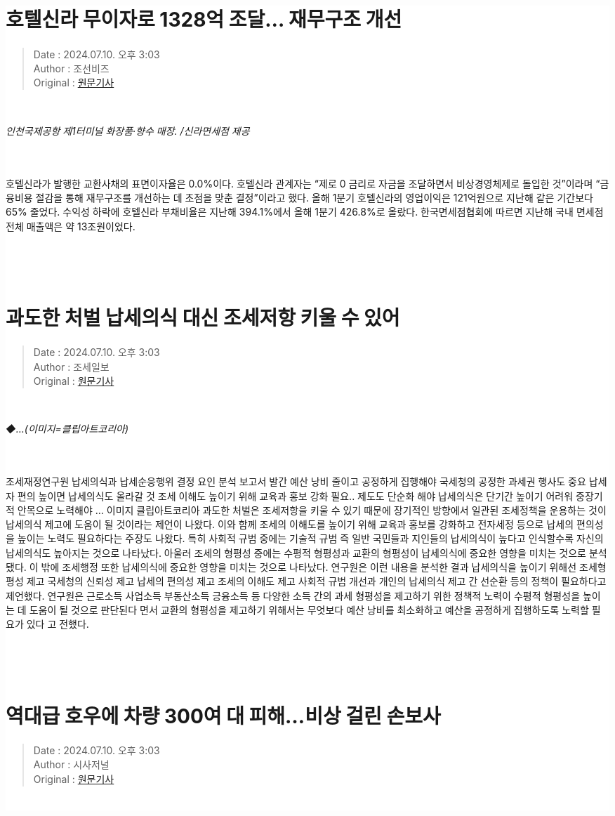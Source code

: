   
# 호텔신라 무이자로 1328억 조달… 재무구조 개선  
  
> Date : 2024.07.10. 오후 3:03  
> Author : 조선비즈  
> Original : [원문기사](https://n.news.naver.com/mnews/article/366/0001003603?sid=101)  
<br/>  
  
<img alt="인천국제공항 제1터미널 화장품·향수 매장. /신라면세점 제공" class="_LAZY_LOADING _LAZY_LOADING_INIT_HIDE" src="https://imgnews.pstatic.net/image/366/2024/07/10/0001003603_001_20240710150315846.jpg?type=w647" id="img1" style="display: none;"></img><em class="img_desc">인천국제공항 제1터미널 화장품·향수 매장. /신라면세점 제공</em>  
<br/><br/>  
  
호텔신라가 발행한 교환사채의 표면이자율은 0.0%이다.
호텔신라 관계자는 “제로 0 금리로 자금을 조달하면서 비상경영체제로 돌입한 것”이라며 “금융비용 절감을 통해 재무구조를 개선하는 데 초점을 맞춘 결정”이라고 했다.
올해 1분기 호텔신라의 영업이익은 121억원으로 지난해 같은 기간보다 65% 줄었다.
수익성 하락에 호텔신라 부채비율은 지난해 394.1%에서 올해 1분기 426.8%로 올랐다.
한국면세점협회에 따르면 지난해 국내 면세점 전체 매출액은 약 13조원이었다.  
<br/><br/><br/>  

  
# 과도한 처벌 납세의식 대신 조세저항 키울 수 있어  
  
> Date : 2024.07.10. 오후 3:03  
> Author : 조세일보  
> Original : [원문기사](https://n.news.naver.com/mnews/article/123/0002337955?sid=101)  
<br/>  
  
<img alt="◆…(이미지=클립아트코리아)" class="_LAZY_LOADING _LAZY_LOADING_INIT_HIDE" src="https://imgnews.pstatic.net/image/123/2024/07/10/0002337955_001_20240710150311058.jpg?type=w647" id="img1" style="display: none;"></img><em class="img_desc">◆…(이미지=클립아트코리아)</em>  
<br/><br/>  
  
조세재정연구원 납세의식과 납세순응행위 결정 요인 분석 보고서 발간 예산 낭비 줄이고 공정하게 집행해야 국세청의 공정한 과세권 행사도 중요 납세자 편의 높이면 납세의식도 올라갈 것 조세 이해도 높이기 위해 교육과 홍보 강화 필요..
제도도 단순화 해야 납세의식은 단기간 높이기 어려워 중장기적 안목으로 노력해야 … 이미지 클립아트코리아 과도한 처벌은 조세저항을 키울 수 있기 때문에 장기적인 방향에서 일관된 조세정책을 운용하는 것이 납세의식 제고에 도움이 될 것이라는 제언이 나왔다.
이와 함께 조세의 이해도를 높이기 위해 교육과 홍보를 강화하고 전자세정 등으로 납세의 편의성을 높이는 노력도 필요하다는 주장도 나왔다.
특히 사회적 규범 중에는 기술적 규범 즉 일반 국민들과 지인들의 납세의식이 높다고 인식할수록 자신의 납세의식도 높아지는 것으로 나타났다.
아울러 조세의 형평성 중에는 수평적 형평성과 교환의 형평성이 납세의식에 중요한 영향을 미치는 것으로 분석됐다.
이 밖에 조세행정 또한 납세의식에 중요한 영향을 미치는 것으로 나타났다.
연구원은 이런 내용을 분석한 결과 납세의식을 높이기 위해선 조세형평성 제고 국세청의 신뢰성 제고 납세의 편의성 제고 조세의 이해도 제고 사회적 규범 개선과 개인의 납세의식 제고 간 선순환 등의 정책이 필요하다고 제언했다.
연구원은 근로소득 사업소득 부동산소득 긍융소득 등 다양한 소득 간의 과세 형평성을 제고하기 위한 정책적 노력이 수평적 형평성을 높이는 데 도움이 될 것으로 판단된다 면서 교환의 형평성을 제고하기 위해서는 무엇보다 예산 낭비를 최소화하고 예산을 공정하게 집행하도록 노력할 필요가 있다 고 전했다.  
<br/><br/><br/>  

  
# 역대급 호우에 차량 300여 대 피해…비상 걸린 손보사  
  
> Date : 2024.07.10. 오후 3:03  
> Author : 시사저널  
> Original : [원문기사](https://n.news.naver.com/mnews/article/586/0000082479?sid=101)  
<br/>  
  